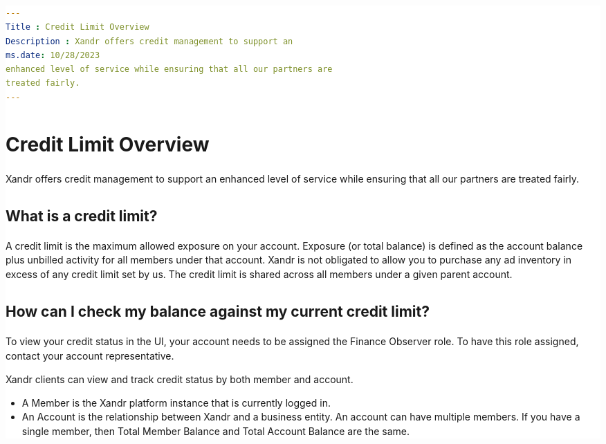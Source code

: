 ```yaml
---
Title : Credit Limit Overview
Description : Xandr offers credit management to support an
ms.date: 10/28/2023
enhanced level of service while ensuring that all our partners are
treated fairly.
---
```



# Credit Limit Overview



Xandr offers credit management to support an
enhanced level of service while ensuring that all our partners are
treated fairly.

>

## What is a credit limit?

A credit limit is the maximum allowed exposure on your account. Exposure
(or total balance) is defined as the account balance plus unbilled
activity for all members under that account.
Xandr is not obligated to allow you to purchase
any ad inventory in excess of any credit limit set by us. The credit
limit is shared across all members under a given parent account.



>

## How can I check my balance against my current credit limit?

To view your credit status in the UI, your account needs to be assigned
the Finance Observer role. To have this role assigned, contact your
account representative.

>

Xandr clients can view and track credit status
by both member and account.

- A Member is the
  Xandr platform instance that is currently
  logged in.
- An Account is the relationship
  between Xandr and a business entity. An
  account can have multiple members. If you have a single member, then
  Total Member Balance and
  Total Account Balance are the same.
